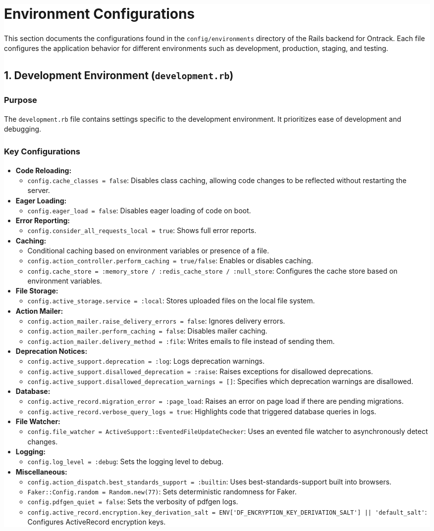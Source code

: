 # Environment Configurations

This section documents the configurations found in the `config/environments` directory of the Rails
backend for Ontrack. Each file configures the application behavior for different environments such
as development, production, staging, and testing.

## 1. Development Environment (`development.rb`)

### Purpose

The `development.rb` file contains settings specific to the development environment. It prioritizes
ease of development and debugging.

### Key Configurations

- **Code Reloading:**
  - `config.cache_classes = false`: Disables class caching, allowing code changes to be reflected
    without restarting the server.
- **Eager Loading:**
  - `config.eager_load = false`: Disables eager loading of code on boot.
- **Error Reporting:**
  - `config.consider_all_requests_local = true`: Shows full error reports.
- **Caching:**
  - Conditional caching based on environment variables or presence of a file.
  - `config.action_controller.perform_caching = true/false`: Enables or disables caching.
  - `config.cache_store = :memory_store / :redis_cache_store / :null_store`: Configures the cache
    store based on environment variables.
- **File Storage:**
  - `config.active_storage.service = :local`: Stores uploaded files on the local file system.
- **Action Mailer:**
  - `config.action_mailer.raise_delivery_errors = false`: Ignores delivery errors.
  - `config.action_mailer.perform_caching = false`: Disables mailer caching.
  - `config.action_mailer.delivery_method = :file`: Writes emails to file instead of sending them.
- **Deprecation Notices:**
  - `config.active_support.deprecation = :log`: Logs deprecation warnings.
  - `config.active_support.disallowed_deprecation = :raise`: Raises exceptions for disallowed
    deprecations.
  - `config.active_support.disallowed_deprecation_warnings = []`: Specifies which deprecation
    warnings are disallowed.
- **Database:**
  - `config.active_record.migration_error = :page_load`: Raises an error on page load if there are
    pending migrations.
  - `config.active_record.verbose_query_logs = true`: Highlights code that triggered database
    queries in logs.
- **File Watcher:**
  - `config.file_watcher = ActiveSupport::EventedFileUpdateChecker`: Uses an evented file watcher to
    asynchronously detect changes.
- **Logging:**
  - `config.log_level = :debug`: Sets the logging level to debug.
- **Miscellaneous:**
  - `config.action_dispatch.best_standards_support = :builtin`: Uses best-standards-support built
    into browsers.
  - `Faker::Config.random = Random.new(77)`: Sets deterministic randomness for Faker.
  - `config.pdfgen_quiet = false`: Sets the verbosity of pdfgen logs.
  - `config.active_record.encryption.key_derivation_salt = ENV['DF_ENCRYPTION_KEY_DERIVATION_SALT'] || 'default_salt'`:
    Configures ActiveRecord encryption keys.
